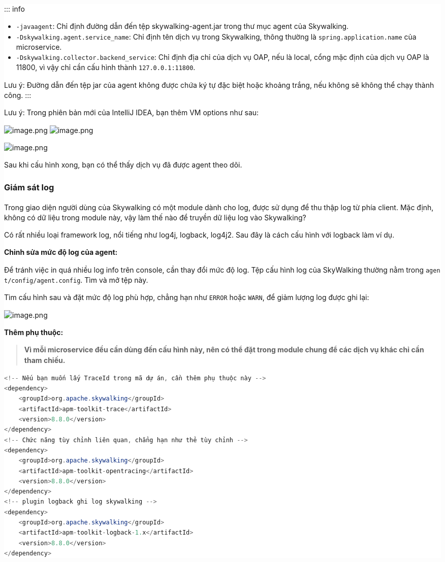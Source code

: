 ::: info
+ `-javaagent`: Chỉ định đường dẫn đến tệp skywalking-agent.jar trong thư mục agent của Skywalking.
+ `-Dskywalking.agent.service_name`: Chỉ định tên dịch vụ trong Skywalking, thông thường là `spring.application.name` của microservice.
+ `-Dskywalking.collector.backend_service`: Chỉ định địa chỉ của dịch vụ OAP, nếu là local, cổng mặc định của dịch vụ OAP là 11800, vì vậy chỉ cần cấu hình thành `127.0.0.1:11800`.

Lưu ý: Đường dẫn đến tệp jar của agent không được chứa ký tự đặc biệt hoặc khoảng trắng, nếu không sẽ không thể chạy thành công.
:::

Lưu ý: Trong phiên bản mới của IntelliJ IDEA, bạn thêm VM options như sau:

![image.png](https://raw.githubusercontent.com/vanhung4499/images/master/snap/20240917212727.png)
![image.png](https://raw.githubusercontent.com/vanhung4499/images/master/snap/20240917212750.png)

![image.png](https://raw.githubusercontent.com/vanhung4499/images/master/snap/20240917212849.png)

Sau khi cấu hình xong, bạn có thể thấy dịch vụ đã được agent theo dõi.

### Giám sát log

Trong giao diện người dùng của Skywalking có một module dành cho log, được sử dụng để thu thập log từ phía client. Mặc định, không có dữ liệu trong module này, vậy làm thế nào để truyền dữ liệu log vào Skywalking?

Có rất nhiều loại framework log, nổi tiếng như log4j, logback, log4j2. Sau đây là cách cấu hình với logback làm ví dụ.

**Chỉnh sửa mức độ log của agent:**

Để tránh việc in quá nhiều log info trên console, cần thay đổi mức độ log. Tệp cấu hình log của SkyWalking thường nằm trong `agent/config/agent.config`. Tìm và mở tệp này.

Tìm cấu hình sau và đặt mức độ log phù hợp, chẳng hạn như `ERROR` hoặc `WARN`, để giảm lượng log được ghi lại:

![image.png](https://raw.githubusercontent.com/vanhung4499/images/master/snap/20240917220047.png)


**Thêm phụ thuộc:**

> **Vì mỗi microservice đều cần dùng đến cấu hình này, nên có thể đặt trong module chung để các dịch vụ khác chỉ cần tham chiếu.**

```java
<!-- Nếu bạn muốn lấy TraceId trong mã dự án, cần thêm phụ thuộc này -->
<dependency>
    <groupId>org.apache.skywalking</groupId>
    <artifactId>apm-toolkit-trace</artifactId>
    <version>8.8.0</version>
</dependency>
<!-- Chức năng tùy chỉnh liên quan, chẳng hạn như thẻ tùy chỉnh -->
<dependency>
    <groupId>org.apache.skywalking</groupId>
    <artifactId>apm-toolkit-opentracing</artifactId>
    <version>8.8.0</version>
</dependency>
<!-- plugin logback ghi log skywalking -->
<dependency>
    <groupId>org.apache.skywalking</groupId>
    <artifactId>apm-toolkit-logback-1.x</artifactId>
    <version>8.8.0</version>
</dependency>
```
